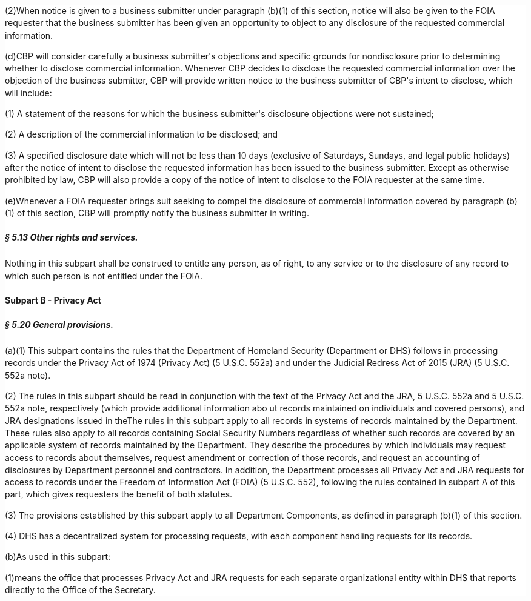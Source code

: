 (2)When notice is given to a business submitter under paragraph (b)(1) of this section, notice will also be given to the FOIA requester that the business submitter has been given an opportunity to object to any disclosure of the requested commercial information.

(d)CBP will consider carefully a business submitter's objections and specific grounds for nondisclosure prior to determining whether to disclose commercial information. Whenever CBP decides to disclose the requested commercial information over the objection of the business submitter, CBP will provide written notice to the business submitter of CBP's intent to disclose, which will include:

(1) A statement of the reasons for which the business submitter's disclosure objections were not sustained;

(2) A description of the commercial information to be disclosed; and

(3) A specified disclosure date which will not be less than 10 days (exclusive of Saturdays, Sundays, and legal public holidays) after the notice of intent to disclose the requested information has been issued to the business submitter. Except as otherwise prohibited by law, CBP will also provide a copy of the notice of intent to disclose to the FOIA requester at the same time.

(e)Whenever a FOIA requester brings suit seeking to compel the disclosure of commercial information covered by paragraph (b)(1) of this section, CBP will promptly notify the business submitter in writing.

##### § 5.13 Other rights and services.

Nothing in this subpart shall be construed to entitle any person, as of right, to any service or to the disclosure of any record to which such person is not entitled under the FOIA.

#### Subpart B - Privacy Act

##### § 5.20 General provisions.

(a)(1) This subpart contains the rules that the Department of Homeland Security (Department or DHS) follows in processing records under the Privacy Act of 1974 (Privacy Act) (5 U.S.C. 552a) and under the Judicial Redress Act of 2015 (JRA) (5 U.S.C. 552a note).

(2) The rules in this subpart should be read in conjunction with the text of the Privacy Act and the JRA, 5 U.S.C. 552a and 5 U.S.C. 552a note, respectively (which provide additional information abo ut records maintained on individuals and covered persons), and JRA designations issued in theThe rules in this subpart apply to all records in systems of records maintained by the Department. These rules also apply to all records containing Social Security Numbers regardless of whether such records are covered by an applicable system of records maintained by the Department. They describe the procedures by which individuals may request access to records about themselves, request amendment or correction of those records, and request an accounting of disclosures by Department personnel and contractors. In addition, the Department processes all Privacy Act and JRA requests for access to records under the Freedom of Information Act (FOIA) (5 U.S.C. 552), following the rules contained in subpart A of this part, which gives requesters the benefit of both statutes.

(3) The provisions established by this subpart apply to all Department Components, as defined in paragraph (b)(1) of this section.

(4) DHS has a decentralized system for processing requests, with each component handling requests for its records.

(b)As used in this subpart:

(1)means the office that processes Privacy Act and JRA requests for each separate organizational entity within DHS that reports directly to the Office of the Secretary.
